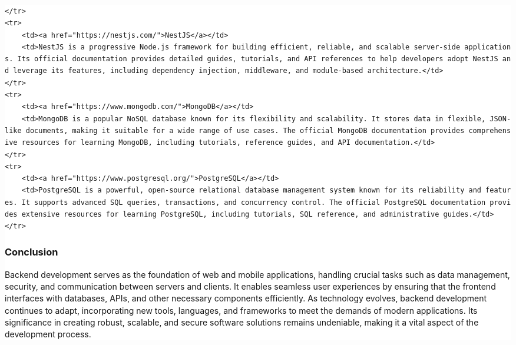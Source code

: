     </tr>
    <tr>
        <td><a href="https://nestjs.com/">NestJS</a></td>
        <td>NestJS is a progressive Node.js framework for building efficient, reliable, and scalable server-side applications. Its official documentation provides detailed guides, tutorials, and API references to help developers adopt NestJS and leverage its features, including dependency injection, middleware, and module-based architecture.</td>
    </tr>
    <tr>
        <td><a href="https://www.mongodb.com/">MongoDB</a></td>
        <td>MongoDB is a popular NoSQL database known for its flexibility and scalability. It stores data in flexible, JSON-like documents, making it suitable for a wide range of use cases. The official MongoDB documentation provides comprehensive resources for learning MongoDB, including tutorials, reference guides, and API documentation.</td>
    </tr>
    <tr>
        <td><a href="https://www.postgresql.org/">PostgreSQL</a></td>
        <td>PostgreSQL is a powerful, open-source relational database management system known for its reliability and features. It supports advanced SQL queries, transactions, and concurrency control. The official PostgreSQL documentation provides extensive resources for learning PostgreSQL, including tutorials, SQL reference, and administrative guides.</td>
    </tr>
</table>

### Conclusion

Backend development serves as the foundation of web and mobile applications, handling crucial tasks such as data management, security, and communication between servers and clients. It enables seamless user experiences by ensuring that the frontend interfaces with databases, APIs, and other necessary components efficiently. As technology evolves, backend development continues to adapt, incorporating new tools, languages, and frameworks to meet the demands of modern applications. Its significance in creating robust, scalable, and secure software solutions remains undeniable, making it a vital aspect of the development process.
